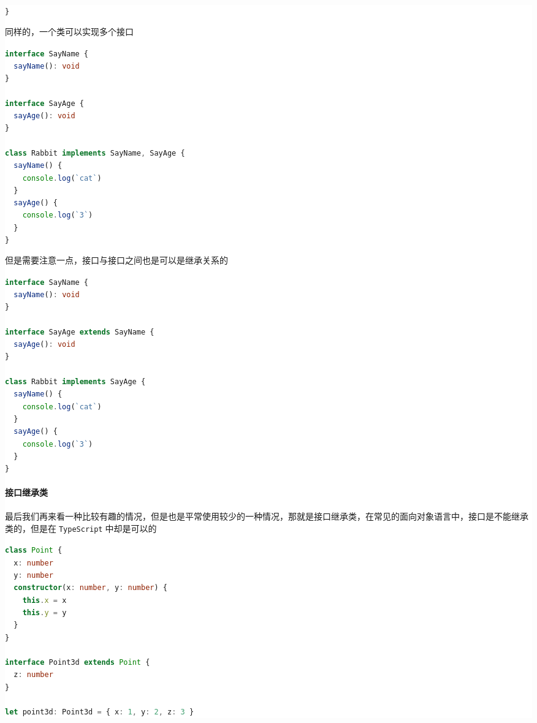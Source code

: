 ```ts
}
```

同样的，一个类可以实现多个接口

```ts
interface SayName {
  sayName(): void
}

interface SayAge {
  sayAge(): void
}

class Rabbit implements SayName, SayAge {
  sayName() {
    console.log(`cat`)
  }
  sayAge() {
    console.log(`3`)
  }
}
```

但是需要注意一点，接口与接口之间也是可以是继承关系的

```ts
interface SayName {
  sayName(): void
}

interface SayAge extends SayName {
  sayAge(): void
}

class Rabbit implements SayAge {
  sayName() {
    console.log(`cat`)
  }
  sayAge() {
    console.log(`3`)
  }
}
```


#### 接口继承类

最后我们再来看一种比较有趣的情况，但是也是平常使用较少的一种情况，那就是接口继承类，在常见的面向对象语言中，接口是不能继承类的，但是在 `TypeScript` 中却是可以的

```ts
class Point {
  x: number
  y: number
  constructor(x: number, y: number) {
    this.x = x
    this.y = y
  }
}

interface Point3d extends Point {
  z: number
}

let point3d: Point3d = { x: 1, y: 2, z: 3 }
```

